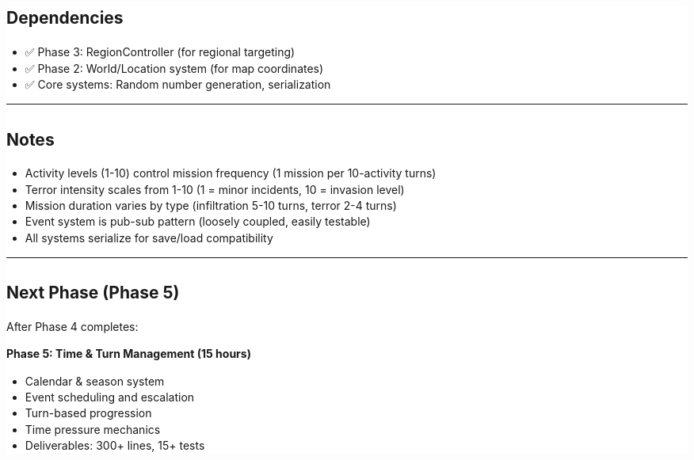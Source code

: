 ## Dependencies

- ✅ Phase 3: RegionController (for regional targeting)
- ✅ Phase 2: World/Location system (for map coordinates)
- ✅ Core systems: Random number generation, serialization

---

## Notes

- Activity levels (1-10) control mission frequency (1 mission per 10-activity turns)
- Terror intensity scales from 1-10 (1 = minor incidents, 10 = invasion level)
- Mission duration varies by type (infiltration 5-10 turns, terror 2-4 turns)
- Event system is pub-sub pattern (loosely coupled, easily testable)
- All systems serialize for save/load compatibility

---

## Next Phase (Phase 5)

After Phase 4 completes:

**Phase 5: Time & Turn Management (15 hours)**
- Calendar & season system
- Event scheduling and escalation
- Turn-based progression
- Time pressure mechanics
- Deliverables: 300+ lines, 15+ tests

